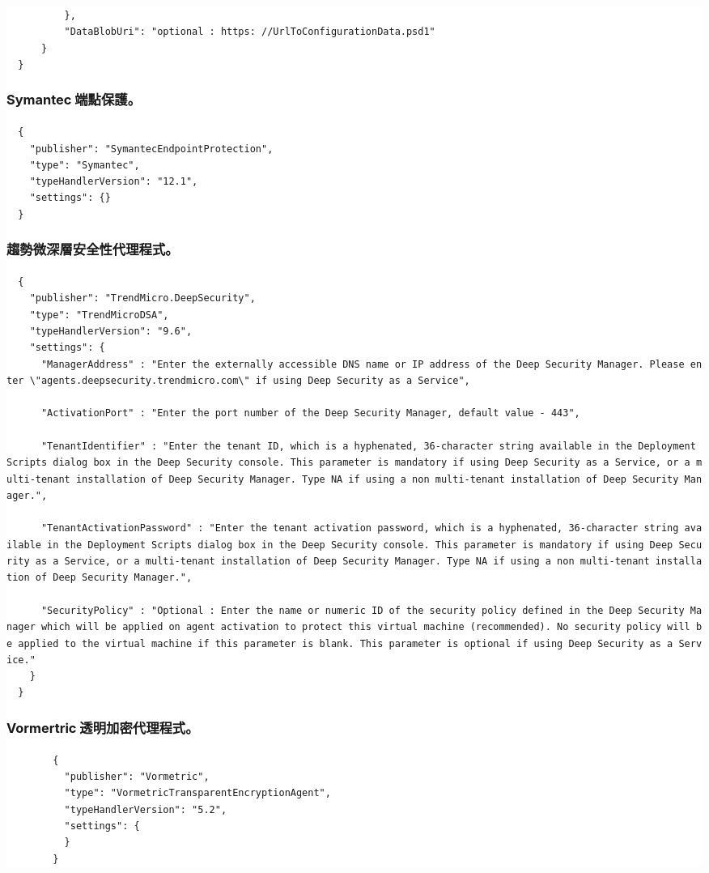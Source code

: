               },
              "DataBlobUri": "optional : https: //UrlToConfigurationData.psd1"
          }
      }


### <a name="symantec-endpoint-protection"></a>Symantec 端點保護。
      {
        "publisher": "SymantecEndpointProtection",
        "type": "Symantec",
        "typeHandlerVersion": "12.1",
        "settings": {}
      }

### <a name="trend-micro-deep-security-agent"></a>趨勢微深層安全性代理程式。
      {
        "publisher": "TrendMicro.DeepSecurity",
        "type": "TrendMicroDSA",
        "typeHandlerVersion": "9.6",
        "settings": {
          "ManagerAddress" : "Enter the externally accessible DNS name or IP address of the Deep Security Manager. Please enter \"agents.deepsecurity.trendmicro.com\" if using Deep Security as a Service",

          "ActivationPort" : "Enter the port number of the Deep Security Manager, default value - 443",

          "TenantIdentifier" : "Enter the tenant ID, which is a hyphenated, 36-character string available in the Deployment Scripts dialog box in the Deep Security console. This parameter is mandatory if using Deep Security as a Service, or a multi-tenant installation of Deep Security Manager. Type NA if using a non multi-tenant installation of Deep Security Manager.",

          "TenantActivationPassword" : "Enter the tenant activation password, which is a hyphenated, 36-character string available in the Deployment Scripts dialog box in the Deep Security console. This parameter is mandatory if using Deep Security as a Service, or a multi-tenant installation of Deep Security Manager. Type NA if using a non multi-tenant installation of Deep Security Manager.",

          "SecurityPolicy" : "Optional : Enter the name or numeric ID of the security policy defined in the Deep Security Manager which will be applied on agent activation to protect this virtual machine (recommended). No security policy will be applied to the virtual machine if this parameter is blank. This parameter is optional if using Deep Security as a Service."
        }
      }

### <a name="vormertric-transparent-encryption-agent"></a>Vormertric 透明加密代理程式。
            {
              "publisher": "Vormetric",
              "type": "VormetricTransparentEncryptionAgent",
              "typeHandlerVersion": "5.2",
              "settings": {
              }
            }
